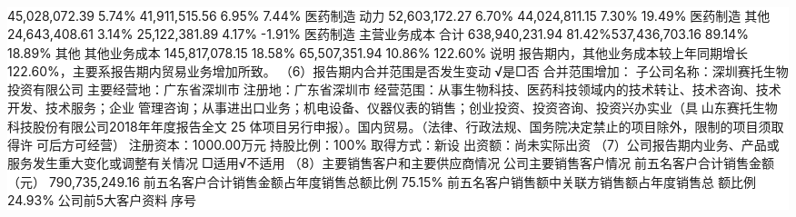 45,028,072.39
5.74%
41,911,515.56
6.95%
7.44%
医药制造
动力
52,603,172.27
6.70%
44,024,811.15
7.30%
19.49%
医药制造
其他
24,643,408.61
3.14%
25,122,381.89
4.17%
-1.91%
医药制造
主营业务成本
合计
638,940,231.94
81.42%537,436,703.16
89.14%
18.89%
其他
其他业务成本
145,817,078.15
18.58%
65,507,351.94
10.86%
122.60%
说明
报告期内，其他业务成本较上年同期增长122.60%，主要系报告期内贸易业务增加所致。
（6）报告期内合并范围是否发生变动
√是□否
合并范围增加：
子公司名称：深圳赛托生物投资有限公司
主要经营地：广东省深圳市
注册地：广东省深圳市
经营范围：从事生物科技、医药科技领域内的技术转让、技术咨询、技术开发、技术服务；企业
管理咨询；从事进出口业务；机电设备、仪器仪表的销售；创业投资、投资咨询、投资兴办实业（具
山东赛托生物科技股份有限公司2018年年度报告全文
25
体项目另行申报）。国内贸易。（法律、行政法规、国务院决定禁止的项目除外，限制的项目须取得许
可后方可经营）
注册资本：1000.00万元
持股比例：100%
取得方式：新设
出资额：尚未实际出资
（7）公司报告期内业务、产品或服务发生重大变化或调整有关情况
□适用√不适用
（8）主要销售客户和主要供应商情况
公司主要销售客户情况
前五名客户合计销售金额（元）
790,735,249.16
前五名客户合计销售金额占年度销售总额比例
75.15%
前五名客户销售额中关联方销售额占年度销售总
额比例
24.93%
公司前5大客户资料
序号